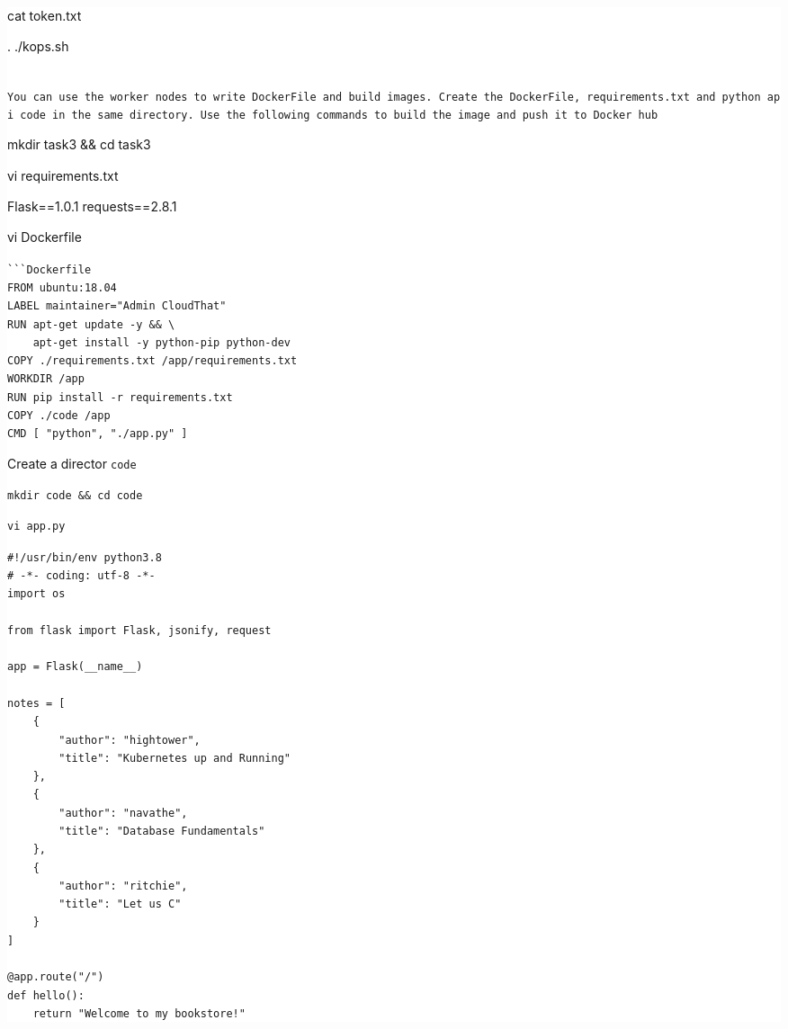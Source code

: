 cat token.txt
```
```
. ./kops.sh
```
  
You can use the worker nodes to write DockerFile and build images. Create the DockerFile, requirements.txt and python api code in the same directory. Use the following commands to build the image and push it to Docker hub
```
mkdir task3 && cd task3
```
```
vi requirements.txt
```
```
Flask==1.0.1
requests==2.8.1
```
```
vi Dockerfile
```
```Dockerfile
FROM ubuntu:18.04
LABEL maintainer="Admin CloudThat"
RUN apt-get update -y && \
    apt-get install -y python-pip python-dev
COPY ./requirements.txt /app/requirements.txt
WORKDIR /app
RUN pip install -r requirements.txt
COPY ./code /app
CMD [ "python", "./app.py" ]
```
Create a director `code`
```
mkdir code && cd code
```
```
vi app.py
```
```
#!/usr/bin/env python3.8
# -*- coding: utf-8 -*-
import os

from flask import Flask, jsonify, request

app = Flask(__name__)

notes = [
    {
        "author": "hightower",
        "title": "Kubernetes up and Running"
    },
    {
        "author": "navathe",
        "title": "Database Fundamentals"
    },
    {
        "author": "ritchie",
        "title": "Let us C"
    }
]

@app.route("/")
def hello():
    return "Welcome to my bookstore!"
```